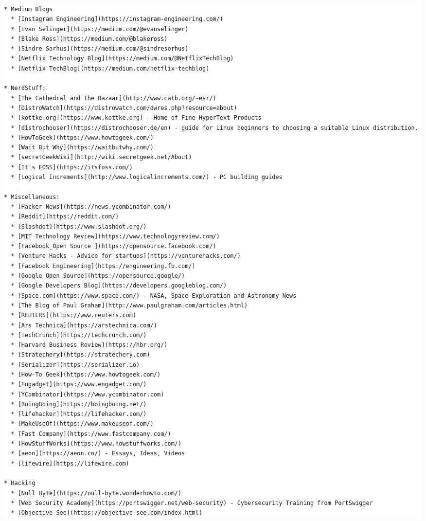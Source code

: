    * Medium Blogs
      * [Instagram Engineering](https://instagram-engineering.com/)
      * [Evan Selinger](https://medium.com/@evanselinger)
      * [Blake Ross](https://medium.com/@blakeross)
      * [Sindre Sorhus](https://medium.com/@sindresorhus)
      * [Netflix Technology Blog](https://medium.com/@NetflixTechBlog)
      * [Netflix TechBlog](https://medium.com/netflix-techblog)

    * NerdStuff:
      * [The Cathedral and the Bazaar](http://www.catb.org/~esr/)
      * [DistroWatch](https://distrowatch.com/dwres.php?resource=about)
      * [kottke.org](https://www.kottke.org) - Home of Fine HyperText Products
      * [distrochooser](https://distrochooser.de/en) - guide for Linux beginners to choosing a suitable Linux distribution.
      * [HowToGeek](https://www.howtogeek.com/)
      * [Wait But Why](https://waitbutwhy.com/)
      * [secretGeekWiki](http://wiki.secretgeek.net/About)
      * [It's FOSS](https://itsfoss.com/)
      * [Logical Increments](http://www.logicalincrements.com/) - PC building guides

    * Miscellaneous:
      * [Hacker News](https://news.ycombinator.com/)
      * [Reddit](https://reddit.com/)
      * [Slashdot](https://www.slashdot.org/)
      * [MIT Technology Review](https://www.technologyreview.com/)
      * [Facebook_Open Source ](https://opensource.facebook.com/)
      * [Venture Hacks - Advice for startups](https://venturehacks.com/)
      * [Facebook Engineering](https://engineering.fb.com/)
      * [Google Open Source](https://opensource.google/)
      * [Google Developers Blog](https://developers.googleblog.com/)
      * [Space.com](https://www.space.com/) - NASA, Space Exploration and Astronomy News
      * [The Blog of Paul Graham](http://www.paulgraham.com/articles.html)
      * [REUTERS](https://www.reuters.com)
      * [Ars Technica](https://arstechnica.com/)
      * [TechCrunch](https://techcrunch.com/)
      * [Harvard Business Review](https://hbr.org/)
      * [Stratechery](https://stratechery.com)
      * [Serializer](https://serializer.io)
      * [How-To Geek](https://www.howtogeek.com/)
      * [Engadget](https://www.engadget.com/)
      * [YCombinator](https://www.ycombinator.com)
      * [BoingBoing](https://boingboing.net/)
      * [lifehacker](https://lifehacker.com/)
      * [MakeUseOf](https://www.makeuseof.com/)
      * [Fast Company](https://www.fastcompany.com/)
      * [HowStuffWorks](https://www.howstuffworks.com/)
      * [aeon](https://aeon.co/) - Essays, Ideas, Videos
      * [lifewire](https://lifewire.com)

    * Hacking
      * [Null Byte](https://null-byte.wonderhowto.com/)
      * [Web Security Academy](https://portswigger.net/web-security) - Cybersecurity Training from PortSwigger
      * [Objective-See](https://objective-see.com/index.html)
